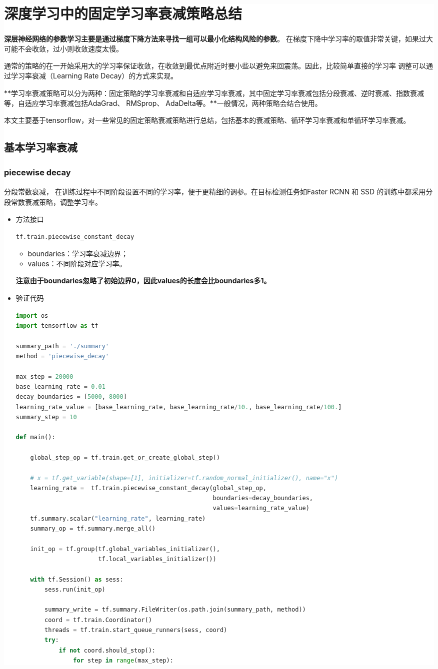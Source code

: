 # 深度学习中的固定学习率衰减策略总结

**深层神经网络的参数学习主要是通过梯度下降方法来寻找一组可以最小化结构风险的参数**。  在梯度下降中学习率的取值非常关键，如果过大可能不会收敛，过小则收敛速度太慢。

通常的策略的在一开始采用大的学习率保证收敛，在收敛到最优点附近时要小些以避免来回震荡。因此，比较简单直接的学习率
调整可以通过学习率衰减（Learning Rate Decay）的方式来实现。  

**学习率衰减策略可以分为两种：固定策略的学习率衰减和自适应学习率衰减，其中固定学习率衰减包括分段衰减、逆时衰减、指数衰减等，自适应学习率衰减包括AdaGrad、 RMSprop、 AdaDelta等。**一般情况，两种策略会结合使用。

本文主要基于tensorflow，对一些常见的固定策略衰减策略进行总结，包括基本的衰减策略、循环学习率衰减和单循环学习率衰减。

## 基本学习率衰减

### piecewise  decay

分段常数衰减， 在训练过程中不同阶段设置不同的学习率，便于更精细的调参。在目标检测任务如Faster RCNN 和 SSD 的训练中都采用分段常数衰减策略，调整学习率。

* 方法接口

  ```python
  tf.train.piecewise_constant_decay
  ```

  * boundaries：学习率衰减边界；
  *  values：不同阶段对应学习率。

  **注意由于boundaries忽略了初始边界0，因此values的长度会比boundaries多1。**

* 验证代码

  ```python
  import os
  import tensorflow as tf
  
  summary_path = './summary'
  method = 'piecewise_decay'
  
  max_step = 20000
  base_learning_rate = 0.01
  decay_boundaries = [5000, 8000]
  learning_rate_value = [base_learning_rate, base_learning_rate/10., base_learning_rate/100.]
  summary_step = 10
  
  def main():
  
      global_step_op = tf.train.get_or_create_global_step()
  
      # x = tf.get_variable(shape=[1], initializer=tf.random_normal_initializer(), name="x")
      learning_rate =  tf.train.piecewise_constant_decay(global_step_op,
                                                         boundaries=decay_boundaries,
                                                         values=learning_rate_value)
      tf.summary.scalar("learning_rate", learning_rate)
      summary_op = tf.summary.merge_all()
  
      init_op = tf.group(tf.global_variables_initializer(),
                         tf.local_variables_initializer())
  
      with tf.Session() as sess:
          sess.run(init_op)
  
          summary_write = tf.summary.FileWriter(os.path.join(summary_path, method))
          coord = tf.train.Coordinator()
          threads = tf.train.start_queue_runners(sess, coord)
          try:
              if not coord.should_stop():
                  for step in range(max_step):
  ```